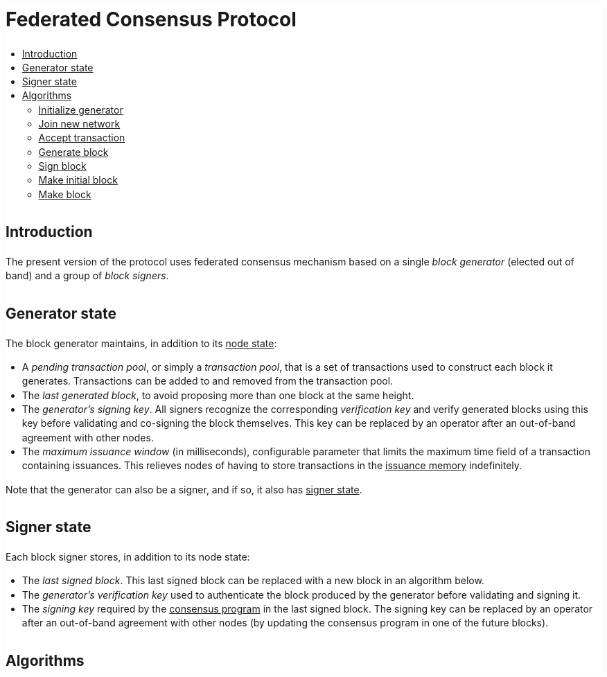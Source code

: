 # Federated Consensus Protocol

* [Introduction](#introduction)
* [Generator state](#generator-state)
* [Signer state](#signer-state)
* [Algorithms](#algorithms)
  * [Initialize generator](#initialize-generator)
  * [Join new network](#join-new-network)
  * [Accept transaction](#accept-transaction)
  * [Generate block](#generate-block)
  * [Sign block](#sign-block)
  * [Make initial block](#make-initial-block)
  * [Make block](#make-block)

## Introduction

The present version of the protocol uses federated consensus mechanism based on a single *block generator* (elected out of band) and a group of *block signers*.

## Generator state

The block generator maintains, in addition to its [node state](validation.md#node-state):

* A *pending transaction pool*, or simply a *transaction pool*, that is a set of transactions used to construct each block it generates. Transactions can be added to and removed from the transaction pool.
* The *last generated block*, to avoid proposing more than one block at the same height.
* The *generator’s signing key*. All signers recognize the corresponding *verification key* and verify generated blocks using this key before validating and co-signing the block themselves. This key can be replaced by an operator after an out-of-band agreement with other nodes.
* The *maximum issuance window* (in milliseconds), configurable parameter that limits the maximum time field of a transaction containing issuances. This relieves nodes of having to store transactions in the [issuance memory](validation.md#node-state) indefinitely.

Note that the generator can also be a signer, and if so, it also has [signer state](#signer-state).


## Signer state

Each block signer stores, in addition to its node state:

* The *last signed block*. This last signed block can be replaced with a new block in an algorithm below.
* The *generator’s verification key* used to authenticate the block produced by the generator before validating and signing it.
* The *signing key* required by the [consensus program](blockchain.md#block-header) in the last signed block. The signing key can be replaced by an operator after an out-of-band agreement with other nodes (by updating the consensus program in one of the future blocks).



## Algorithms
